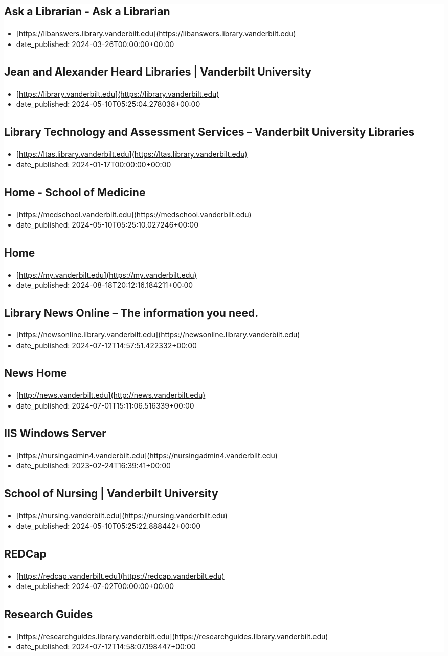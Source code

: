  ## Ask a Librarian - Ask a Librarian
 - [https://libanswers.library.vanderbilt.edu](https://libanswers.library.vanderbilt.edu)
 - date_published: 2024-03-26T00:00:00+00:00

 ## Jean and Alexander Heard Libraries | Vanderbilt University
 - [https://library.vanderbilt.edu](https://library.vanderbilt.edu)
 - date_published: 2024-05-10T05:25:04.278038+00:00

 ## Library Technology and Assessment Services – Vanderbilt University Libraries
 - [https://ltas.library.vanderbilt.edu](https://ltas.library.vanderbilt.edu)
 - date_published: 2024-01-17T00:00:00+00:00

 ## Home - School of Medicine
 - [https://medschool.vanderbilt.edu](https://medschool.vanderbilt.edu)
 - date_published: 2024-05-10T05:25:10.027246+00:00

 ## Home
 - [https://my.vanderbilt.edu](https://my.vanderbilt.edu)
 - date_published: 2024-08-18T20:12:16.184211+00:00

 ## Library News Online – The information you need.
 - [https://newsonline.library.vanderbilt.edu](https://newsonline.library.vanderbilt.edu)
 - date_published: 2024-07-12T14:57:51.422332+00:00

 ## News Home
 - [http://news.vanderbilt.edu](http://news.vanderbilt.edu)
 - date_published: 2024-07-01T15:11:06.516339+00:00

 ## IIS Windows Server
 - [https://nursingadmin4.vanderbilt.edu](https://nursingadmin4.vanderbilt.edu)
 - date_published: 2023-02-24T16:39:41+00:00

 ## School of Nursing | Vanderbilt University
 - [https://nursing.vanderbilt.edu](https://nursing.vanderbilt.edu)
 - date_published: 2024-05-10T05:25:22.888442+00:00

 ## REDCap
 - [https://redcap.vanderbilt.edu](https://redcap.vanderbilt.edu)
 - date_published: 2024-07-02T00:00:00+00:00

 ## Research Guides
 - [https://researchguides.library.vanderbilt.edu](https://researchguides.library.vanderbilt.edu)
 - date_published: 2024-07-12T14:58:07.198447+00:00
